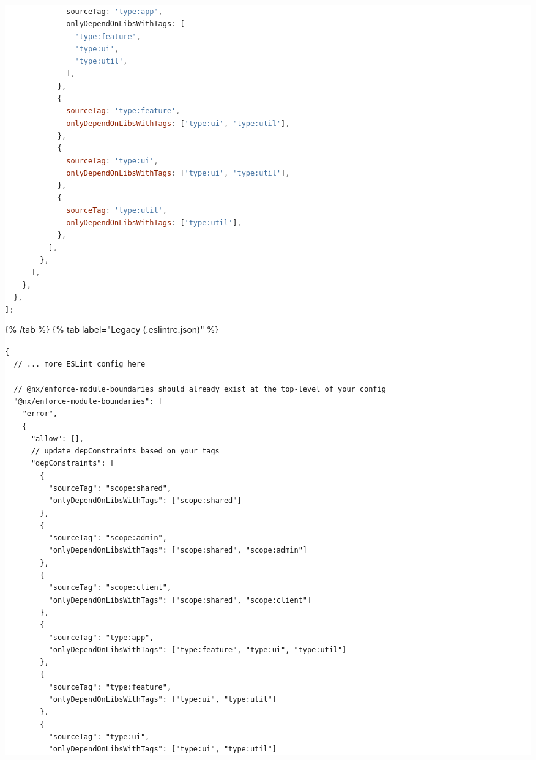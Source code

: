 ```javascript {% fileName="eslint.config.mjs" %}
              sourceTag: 'type:app',
              onlyDependOnLibsWithTags: [
                'type:feature',
                'type:ui',
                'type:util',
              ],
            },
            {
              sourceTag: 'type:feature',
              onlyDependOnLibsWithTags: ['type:ui', 'type:util'],
            },
            {
              sourceTag: 'type:ui',
              onlyDependOnLibsWithTags: ['type:ui', 'type:util'],
            },
            {
              sourceTag: 'type:util',
              onlyDependOnLibsWithTags: ['type:util'],
            },
          ],
        },
      ],
    },
  },
];
```

{% /tab %}
{% tab label="Legacy (.eslintrc.json)" %}

```jsonc {% fileName=".eslintrc.json" %}
{
  // ... more ESLint config here

  // @nx/enforce-module-boundaries should already exist at the top-level of your config
  "@nx/enforce-module-boundaries": [
    "error",
    {
      "allow": [],
      // update depConstraints based on your tags
      "depConstraints": [
        {
          "sourceTag": "scope:shared",
          "onlyDependOnLibsWithTags": ["scope:shared"]
        },
        {
          "sourceTag": "scope:admin",
          "onlyDependOnLibsWithTags": ["scope:shared", "scope:admin"]
        },
        {
          "sourceTag": "scope:client",
          "onlyDependOnLibsWithTags": ["scope:shared", "scope:client"]
        },
        {
          "sourceTag": "type:app",
          "onlyDependOnLibsWithTags": ["type:feature", "type:ui", "type:util"]
        },
        {
          "sourceTag": "type:feature",
          "onlyDependOnLibsWithTags": ["type:ui", "type:util"]
        },
        {
          "sourceTag": "type:ui",
          "onlyDependOnLibsWithTags": ["type:ui", "type:util"]
```